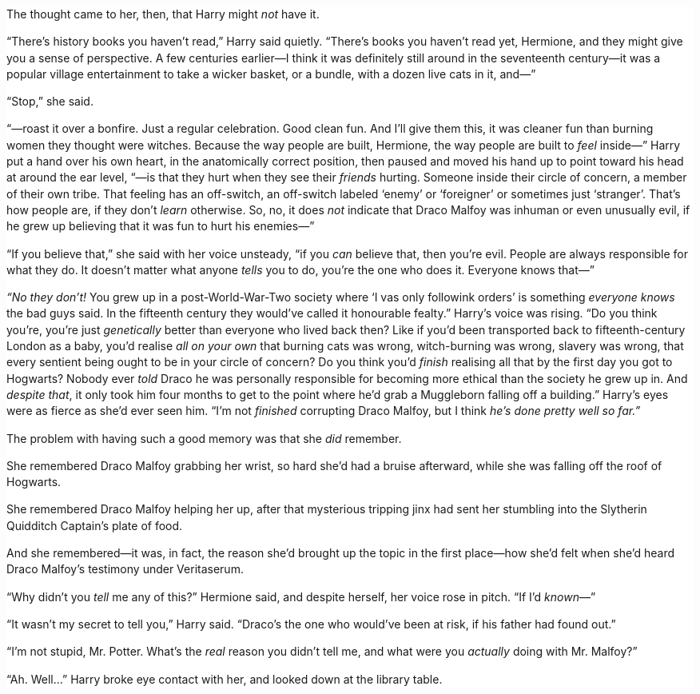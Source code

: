 The thought came to her, then, that Harry might *not* have it.

“There’s history books you haven’t read,” Harry said quietly. “There’s books you haven’t read yet, Hermione, and they might give you a sense of perspective. A few centuries earlier—I think it was definitely still around in the seventeenth century—it was a popular village entertainment to take a wicker basket, or a bundle, with a dozen live cats in it, and—”

“Stop,” she said.

“—roast it over a bonfire. Just a regular celebration. Good clean fun. And I’ll give them this, it was cleaner fun than burning women they thought were witches. Because the way people are built, Hermione, the way people are built to *feel* inside—” Harry put a hand over his own heart, in the anatomically correct position, then paused and moved his hand up to point toward his head at around the ear level, “—is that they hurt when they see their *friends* hurting. Someone inside their circle of concern, a member of their own tribe. That feeling has an off-switch, an off-switch labeled ‘enemy’ or ‘foreigner’ or sometimes just ‘stranger’. That’s how people are, if they don’t *learn* otherwise. So, no, it does *not* indicate that Draco Malfoy was inhuman or even unusually evil, if he grew up believing that it was fun to hurt his enemies—”

“If you believe that,” she said with her voice unsteady, “if you *can* believe that, then you’re evil. People are always responsible for what they do. It doesn’t matter what anyone *tells* you to do, you’re the one who does it. Everyone knows that—”

*“No they don’t!* You grew up in a post-World-War-Two society where ‘I vas only followink orders’ is something *everyone knows* the bad guys said. In the fifteenth century they would’ve called it honourable fealty.” Harry’s voice was rising. “Do you think you’re, you’re just *genetically* better than everyone who lived back then? Like if you’d been transported back to fifteenth-century London as a baby, you’d realise *all on your own* that burning cats was wrong, witch-burning was wrong, slavery was wrong, that every sentient being ought to be in your circle of concern? Do you think you’d *finish* realising all that by the first day you got to Hogwarts? Nobody ever *told* Draco he was personally responsible for becoming more ethical than the society he grew up in. And *despite that*, it only took him four months to get to the point where he’d grab a Muggleborn falling off a building.” Harry’s eyes were as fierce as she’d ever seen him. “I’m not *finished* corrupting Draco Malfoy, but I think *he’s done pretty well so far.”*

The problem with having such a good memory was that she *did* remember.

She remembered Draco Malfoy grabbing her wrist, so hard she’d had a bruise afterward, while she was falling off the roof of Hogwarts.

She remembered Draco Malfoy helping her up, after that mysterious tripping jinx had sent her stumbling into the Slytherin Quidditch Captain’s plate of food.

And she remembered—it was, in fact, the reason she’d brought up the topic in the first place—how she’d felt when she’d heard Draco Malfoy’s testimony under Veritaserum.

“Why didn’t you *tell* me any of this?” Hermione said, and despite herself, her voice rose in pitch. “If I’d *known*—”

“It wasn’t my secret to tell you,” Harry said. “Draco’s the one who would’ve been at risk, if his father had found out.”

“I’m not stupid, Mr. Potter. What’s the *real* reason you didn’t tell me, and what were you *actually* doing with Mr. Malfoy?”

“Ah. Well…” Harry broke eye contact with her, and looked down at the library table.
